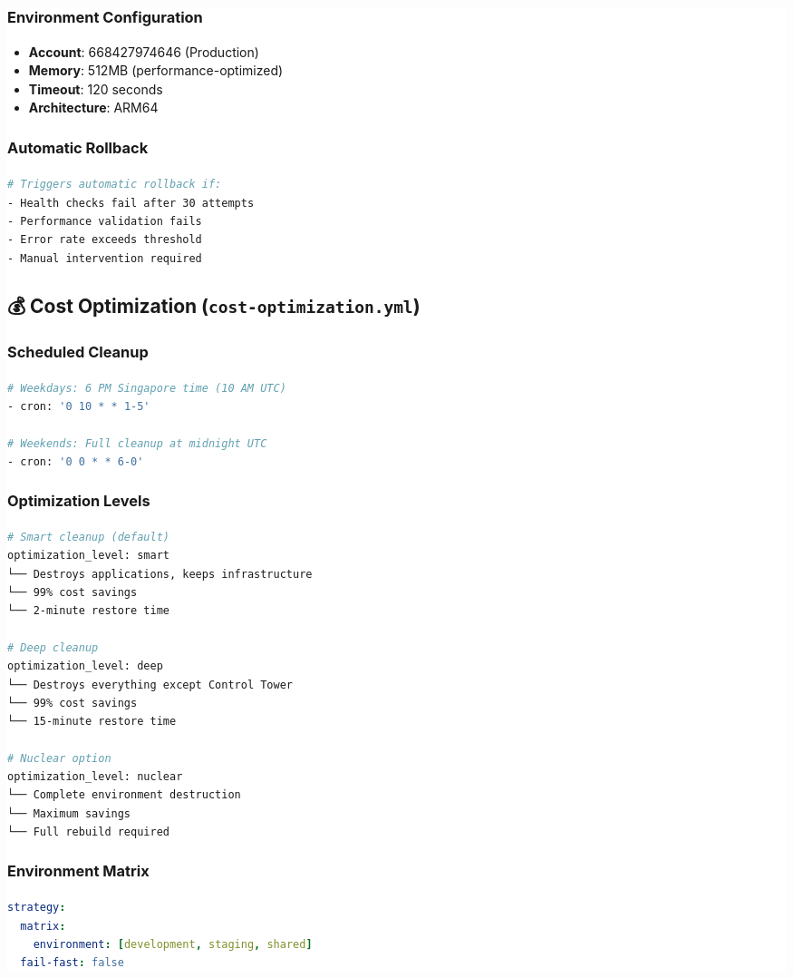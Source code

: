 ### Environment Configuration
- **Account**: 668427974646 (Production)
- **Memory**: 512MB (performance-optimized)
- **Timeout**: 120 seconds
- **Architecture**: ARM64

### Automatic Rollback
```bash
# Triggers automatic rollback if:
- Health checks fail after 30 attempts
- Performance validation fails
- Error rate exceeds threshold
- Manual intervention required
```

## 💰 **Cost Optimization (`cost-optimization.yml`)**

### Scheduled Cleanup
```bash
# Weekdays: 6 PM Singapore time (10 AM UTC)
- cron: '0 10 * * 1-5'

# Weekends: Full cleanup at midnight UTC
- cron: '0 0 * * 6-0'
```

### Optimization Levels
```bash
# Smart cleanup (default)
optimization_level: smart
└── Destroys applications, keeps infrastructure
└── 99% cost savings
└── 2-minute restore time

# Deep cleanup
optimization_level: deep  
└── Destroys everything except Control Tower
└── 99% cost savings
└── 15-minute restore time

# Nuclear option
optimization_level: nuclear
└── Complete environment destruction
└── Maximum savings
└── Full rebuild required
```

### Environment Matrix
```yaml
strategy:
  matrix:
    environment: [development, staging, shared]
  fail-fast: false
```
